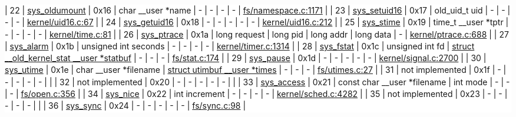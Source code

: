 | 22   | [sys_oldumount](http://www.kernel.org/doc/man-pages/online/pages/man2/oldumount.2.html) | 0x16      | char __user *name                        | -                                        | -                                        | -                                        | -                                        | [fs/namespace.c:1171](http://lxr.free-electrons.com/source/fs/namespace.c?v=2.6.35#L1171) |
| 23   | [sys_setuid16](http://www.kernel.org/doc/man-pages/online/pages/man2/setuid16.2.html) | 0x17      | old_uid_t uid                            | -                                        | -                                        | -                                        | -                                        | [kernel/uid16.c:67](http://lxr.free-electrons.com/source/kernel/uid16.c?v=2.6.35#L67) |
| 24   | [sys_getuid16](http://www.kernel.org/doc/man-pages/online/pages/man2/getuid16.2.html) | 0x18      | -                                        | -                                        | -                                        | -                                        | -                                        | [kernel/uid16.c:212](http://lxr.free-electrons.com/source/kernel/uid16.c?v=2.6.35#L212) |
| 25   | [sys_stime](http://www.kernel.org/doc/man-pages/online/pages/man2/stime.2.html) | 0x19      | time_t __user *tptr                      | -                                        | -                                        | -                                        | -                                        | [kernel/time.c:81](http://lxr.free-electrons.com/source/kernel/time.c?v=2.6.35#L81) |
| 26   | [sys_ptrace](http://www.kernel.org/doc/man-pages/online/pages/man2/ptrace.2.html) | 0x1a      | long request                             | long pid                                 | long addr                                | long data                                | -                                        | [kernel/ptrace.c:688](http://lxr.free-electrons.com/source/kernel/ptrace.c?v=2.6.35#L688) |
| 27   | [sys_alarm](http://www.kernel.org/doc/man-pages/online/pages/man2/alarm.2.html) | 0x1b      | unsigned int seconds                     | -                                        | -                                        | -                                        | -                                        | [kernel/timer.c:1314](http://lxr.free-electrons.com/source/kernel/timer.c?v=2.6.35#L1314) |
| 28   | [sys_fstat](http://www.kernel.org/doc/man-pages/online/pages/man2/fstat.2.html) | 0x1c      | unsigned int fd                          | [struct __old_kernel_stat __user *statbuf](http://lxr.free-electrons.com/source/arch/arm/include/asm/stat.h?v=2.6.35#L4) | -                                        | -                                        | -                                        | [fs/stat.c:174](http://lxr.free-electrons.com/source/fs/stat.c?v=2.6.35#L174) |
| 29   | [sys_pause](http://www.kernel.org/doc/man-pages/online/pages/man2/pause.2.html) | 0x1d      | -                                        | -                                        | -                                        | -                                        | -                                        | [kernel/signal.c:2700](http://lxr.free-electrons.com/source/kernel/signal.c?v=2.6.35#L2700) |
| 30   | [sys_utime](http://www.kernel.org/doc/man-pages/online/pages/man2/utime.2.html) | 0x1e      | char __user *filename                    | [struct utimbuf __user *times](http://lxr.free-electrons.com/source/include/linux/utime.h?v=2.6.35#L6) | -                                        | -                                        | -                                        | [fs/utimes.c:27](http://lxr.free-electrons.com/source/fs/utimes.c?v=2.6.35#L27) |
| 31   | not implemented                          | 0x1f      | -                                        | -                                        | -                                        | -                                        | -                                        |                                          |
| 32   | not implemented                          | 0x20      | -                                        | -                                        | -                                        | -                                        | -                                        |                                          |
| 33   | [sys_access](http://www.kernel.org/doc/man-pages/online/pages/man2/access.2.html) | 0x21      | const char __user *filename              | int mode                                 | -                                        | -                                        | -                                        | [fs/open.c:356](http://lxr.free-electrons.com/source/fs/open.c?v=2.6.35#L356) |
| 34   | [sys_nice](http://www.kernel.org/doc/man-pages/online/pages/man2/nice.2.html) | 0x22      | int increment                            | -                                        | -                                        | -                                        | -                                        | [kernel/sched.c:4282](http://lxr.free-electrons.com/source/kernel/sched.c?v=2.6.35#L4282) |
| 35   | not implemented                          | 0x23      | -                                        | -                                        | -                                        | -                                        | -                                        |                                          |
| 36   | [sys_sync](http://www.kernel.org/doc/man-pages/online/pages/man2/sync.2.html) | 0x24      | -                                        | -                                        | -                                        | -                                        | -                                        | [fs/sync.c:98](http://lxr.free-electrons.com/source/fs/sync.c?v=2.6.35#L98) |